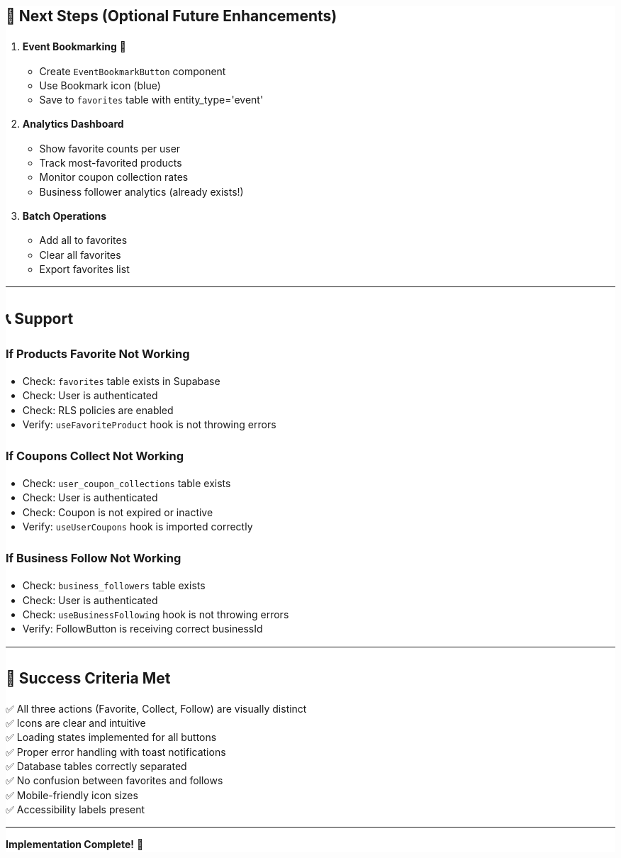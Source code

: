 
## 🚀 Next Steps (Optional Future Enhancements)

1. **Event Bookmarking** 📌
   - Create `EventBookmarkButton` component
   - Use Bookmark icon (blue)
   - Save to `favorites` table with entity_type='event'

2. **Analytics Dashboard**
   - Show favorite counts per user
   - Track most-favorited products
   - Monitor coupon collection rates
   - Business follower analytics (already exists!)

3. **Batch Operations**
   - Add all to favorites
   - Clear all favorites
   - Export favorites list

---

## 📞 Support

### If Products Favorite Not Working
- Check: `favorites` table exists in Supabase
- Check: User is authenticated
- Check: RLS policies are enabled
- Verify: `useFavoriteProduct` hook is not throwing errors

### If Coupons Collect Not Working
- Check: `user_coupon_collections` table exists
- Check: User is authenticated
- Check: Coupon is not expired or inactive
- Verify: `useUserCoupons` hook is imported correctly

### If Business Follow Not Working
- Check: `business_followers` table exists
- Check: User is authenticated
- Check: `useBusinessFollowing` hook is not throwing errors
- Verify: FollowButton is receiving correct businessId

---

## 🎉 Success Criteria Met

✅ All three actions (Favorite, Collect, Follow) are visually distinct  
✅ Icons are clear and intuitive  
✅ Loading states implemented for all buttons  
✅ Proper error handling with toast notifications  
✅ Database tables correctly separated  
✅ No confusion between favorites and follows  
✅ Mobile-friendly icon sizes  
✅ Accessibility labels present  

---

**Implementation Complete!** 🎊
